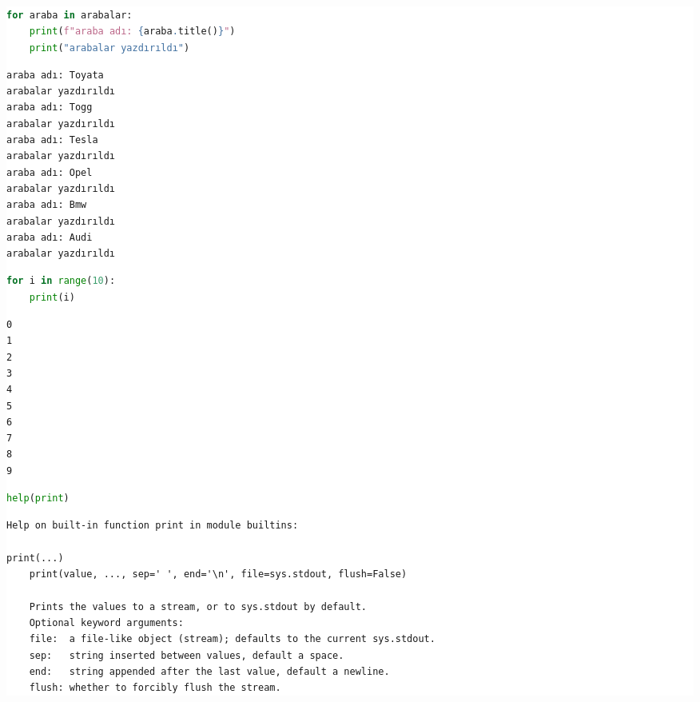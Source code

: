 

```python
for araba in arabalar:
    print(f"araba adı: {araba.title()}")
    print("arabalar yazdırıldı")
```

    araba adı: Toyata
    arabalar yazdırıldı
    araba adı: Togg
    arabalar yazdırıldı
    araba adı: Tesla
    arabalar yazdırıldı
    araba adı: Opel
    arabalar yazdırıldı
    araba adı: Bmw
    arabalar yazdırıldı
    araba adı: Audi
    arabalar yazdırıldı
    


```python

```


```python
for i in range(10):
    print(i)
```

    0
    1
    2
    3
    4
    5
    6
    7
    8
    9
    


```python
help(print)
```

    Help on built-in function print in module builtins:
    
    print(...)
        print(value, ..., sep=' ', end='\n', file=sys.stdout, flush=False)
        
        Prints the values to a stream, or to sys.stdout by default.
        Optional keyword arguments:
        file:  a file-like object (stream); defaults to the current sys.stdout.
        sep:   string inserted between values, default a space.
        end:   string appended after the last value, default a newline.
        flush: whether to forcibly flush the stream.
    